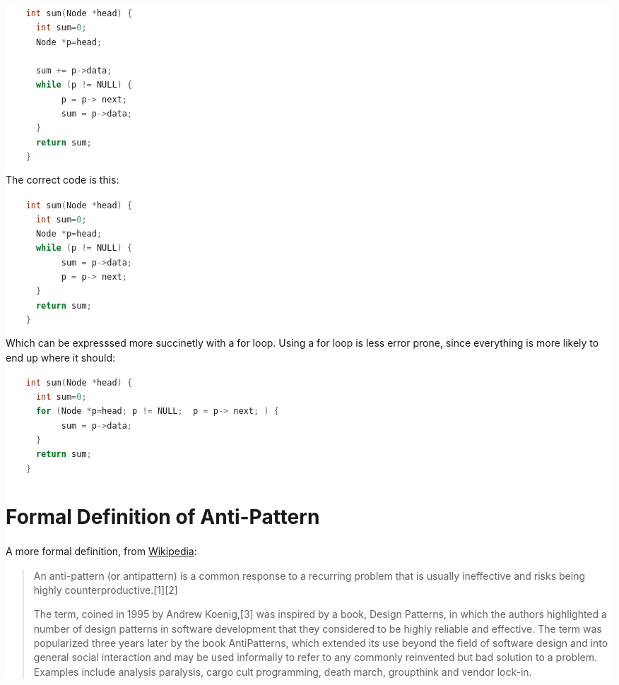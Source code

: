 ```cpp
    int sum(Node *head) {
      int sum=0;
      Node *p=head;
      
      sum += p->data;
      while (p != NULL) {
           p = p-> next;
           sum = p->data;
      }
      return sum;
    }
```

The correct code is this:

```cpp
    int sum(Node *head) {
      int sum=0;
      Node *p=head;
      while (p != NULL) {
           sum = p->data;
           p = p-> next;
      }
      return sum;
    }
```

Which can be expresssed more succinetly with a for loop. Using a for
loop is less error prone, since everything is more likely to end up
where it should:

```cpp
    int sum(Node *head) {
      int sum=0;
      for (Node *p=head; p != NULL;  p = p-> next; ) {
           sum = p->data;
      }
      return sum;
    }
```

Formal Definition of Anti-Pattern
=================================

A more formal definition, from
[Wikipedia](http://en.wikipedia.org/wiki/Anti-pattern):

> An anti-pattern (or antipattern) is a common response to a recurring
> problem that is usually ineffective and risks being highly
> counterproductive.\[1\]\[2\]
>
> The term, coined in 1995 by Andrew Koenig,\[3\] was inspired by a
> book, Design Patterns, in which the authors highlighted a number of
> design patterns in software development that they considered to be
> highly reliable and effective. The term was popularized three years
> later by the book AntiPatterns, which extended its use beyond the
> field of software design and into general social interaction and may
> be used informally to refer to any commonly reinvented but bad
> solution to a problem. Examples include analysis paralysis, cargo cult
> programming, death march, groupthink and vendor lock-in.
